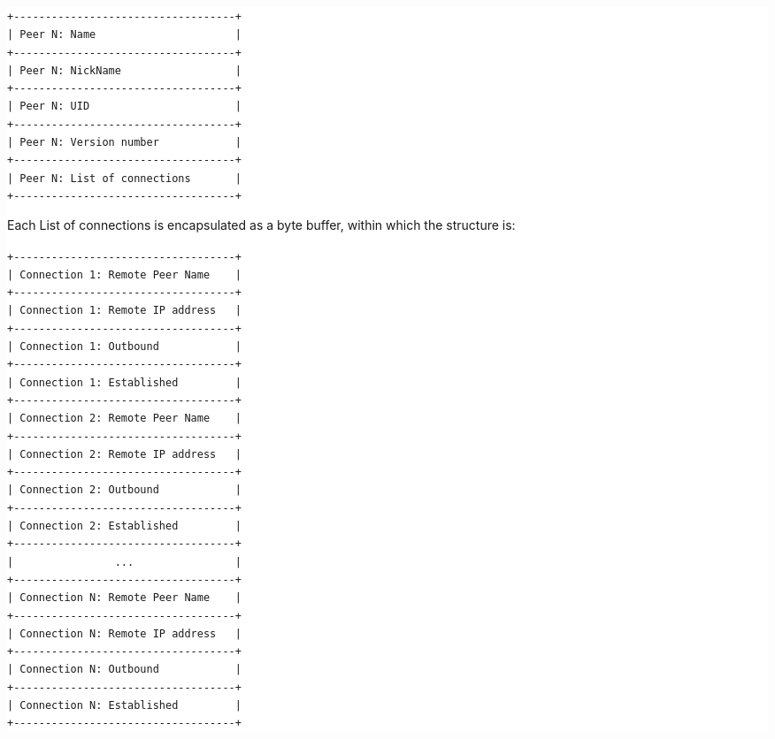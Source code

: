     +-----------------------------------+
    | Peer N: Name                      |
    +-----------------------------------+
    | Peer N: NickName                  |
    +-----------------------------------+
    | Peer N: UID                       |
    +-----------------------------------+
    | Peer N: Version number            |
    +-----------------------------------+
    | Peer N: List of connections       |
    +-----------------------------------+

Each List of connections is encapsulated as a byte buffer, within
which the structure is:

    +-----------------------------------+
    | Connection 1: Remote Peer Name    |
    +-----------------------------------+
    | Connection 1: Remote IP address   |
    +-----------------------------------+
    | Connection 1: Outbound            |
    +-----------------------------------+
    | Connection 1: Established         |
    +-----------------------------------+
    | Connection 2: Remote Peer Name    |
    +-----------------------------------+
    | Connection 2: Remote IP address   |
    +-----------------------------------+
    | Connection 2: Outbound            |
    +-----------------------------------+
    | Connection 2: Established         |
    +-----------------------------------+
    |                ...                |
    +-----------------------------------+
    | Connection N: Remote Peer Name    |
    +-----------------------------------+
    | Connection N: Remote IP address   |
    +-----------------------------------+
    | Connection N: Outbound            |
    +-----------------------------------+
    | Connection N: Established         |
    +-----------------------------------+
